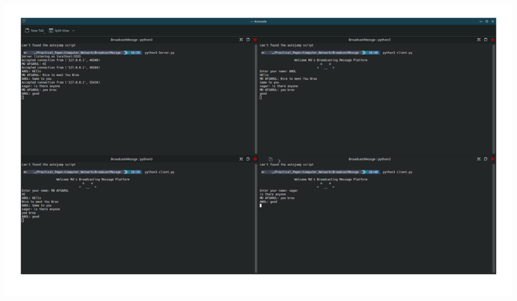 ![RESULT](https://github.com/ALFAJ01/dept.CST_CN_Pract/blob/master/1.BroadcasetMessage/Screenshot_20240121_164139.png)
![RESULT](https://github.com/ALFAJ01/dept.CST_CN_Pract/blob/master/1.BroadcasetMessage/2024-02-13%2016-41-36.mkv)
